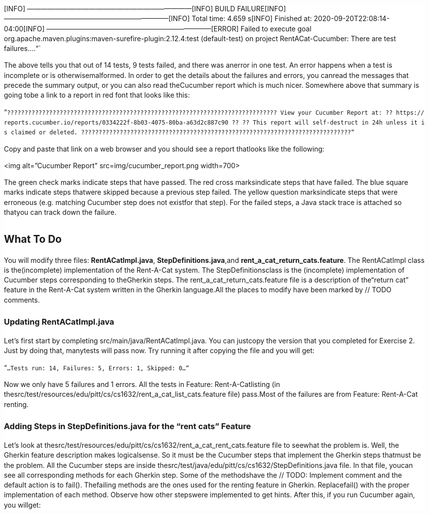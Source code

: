 [INFO] ————————————————————————[INFO] BUILD FAILURE[INFO] ————————————————————————[INFO] Total time: 4.659 s[INFO] Finished at: 2020-09-20T22:08:14-04:00[INFO] ————————————————————————[ERROR] Failed to execute goal org.apache.maven.plugins:maven-surefire-plugin:2.12.4:test (default-test) on project RentACat-Cucumber: There are test failures.…“`

The above tells you that out of 14 tests, 9 tests failed, and there was anerror in one test. An error happens when a test is incomplete or is otherwisemalformed. In order to get the details about the failures and errors, you canread the messages that precede the summary output, or you can also read theCucumber report which is much nicer. Somewhere above that summary is going tobe a link to a report in red font that looks like this:

“`????????????????????????????????????????????????????????????????????????????? View your Cucumber Report at: ?? https://reports.cucumber.io/reports/0334222f-8b03-4075-80ba-a63d2c887c90 ?? ?? This report will self-destruct in 24h unless it is claimed or deleted. ?????????????????????????????????????????????????????????????????????????????“`

Copy and paste that link on a web browser and you should see a report thatlooks like the following:

&lt;img alt=”Cucumber Report” src=img/cucumber_report.png width=700&gt;

The green check marks indicate steps that have passed. The red cross marksindicate steps that have failed. The blue square marks indicate steps thatwere skipped because a previous step failed. The yellow question marksindicate steps that were erroneous (e.g. matching Cucumber step does not existfor that step). For the failed steps, a Java stack trace is attached so thatyou can track down the failure.

## What To Do

You will modify three files: **RentACatImpl.java**, **StepDefinitions.java**,and **rent_a_cat_return_cats.feature**. The RentACatImpl class is the(incomplete) implementation of the Rent-A-Cat system. The StepDefinitionsclass is the (incomplete) implementation of Cucumber steps corresponding to theGherkin steps. The rent_a_cat_return_cats.feature file is a description of the“return cat” feature in the Rent-A-Cat system written in the Gherkin language.All the places to modify have been marked by // TODO comments.

### Updating RentACatImpl.java

Let’s first start by completing src/main/java/RentACatImpl.java. You can justcopy the version that you completed for Exercise 2. Just by doing that, manytests will pass now. Try running it after copying the file and you will get:

“`…Tests run: 14, Failures: 5, Errors: 1, Skipped: 0…“`

Now we only have 5 failures and 1 errors. All the tests in Feature: Rent-A-Catlisting (in thesrc/test/resources/edu/pitt/cs/cs1632/rent_a_cat_list_cats.feature file) pass.Most of the failures are from Feature: Rent-A-Cat renting.

### Adding Steps in StepDefinitions.java for the “rent cats” Feature

Let’s look at thesrc/test/resources/edu/pitt/cs/cs1632/rent_a_cat_rent_cats.feature file to seewhat the problem is. Well, the Gherkin feature description makes logicalsense. So it must be the Cucumber steps that implement the Gherkin steps thatmust be the problem. All the Cucumber steps are inside thesrc/test/java/edu/pitt/cs/cs1632/StepDefinitions.java file. In that file, youcan see all corresponding methods for each Gherkin step. Some of the methodshave the // TODO: Implement comment and the default action is to fail(). Thefailing methods are the ones used for the renting feature in Gherkin. Replacefail() with the proper implementation of each method. Observe how other stepswere implemented to get hints. After this, if you run Cucumber again, you willget:
